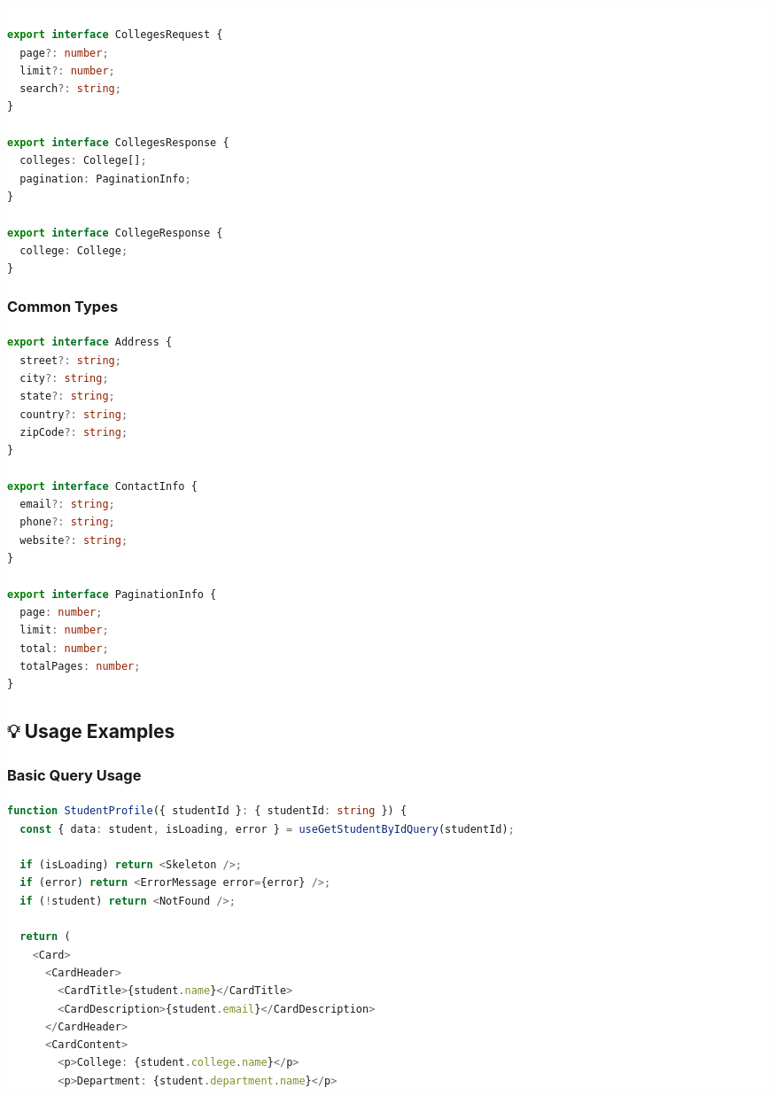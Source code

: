 ```typescript

export interface CollegesRequest {
  page?: number;
  limit?: number;
  search?: string;
}

export interface CollegesResponse {
  colleges: College[];
  pagination: PaginationInfo;
}

export interface CollegeResponse {
  college: College;
}
```

### Common Types

```typescript
export interface Address {
  street?: string;
  city?: string;
  state?: string;
  country?: string;
  zipCode?: string;
}

export interface ContactInfo {
  email?: string;
  phone?: string;
  website?: string;
}

export interface PaginationInfo {
  page: number;
  limit: number;
  total: number;
  totalPages: number;
}
```

## 💡 Usage Examples

### Basic Query Usage

```typescript
function StudentProfile({ studentId }: { studentId: string }) {
  const { data: student, isLoading, error } = useGetStudentByIdQuery(studentId);

  if (isLoading) return <Skeleton />;
  if (error) return <ErrorMessage error={error} />;
  if (!student) return <NotFound />;

  return (
    <Card>
      <CardHeader>
        <CardTitle>{student.name}</CardTitle>
        <CardDescription>{student.email}</CardDescription>
      </CardHeader>
      <CardContent>
        <p>College: {student.college.name}</p>
        <p>Department: {student.department.name}</p>
```